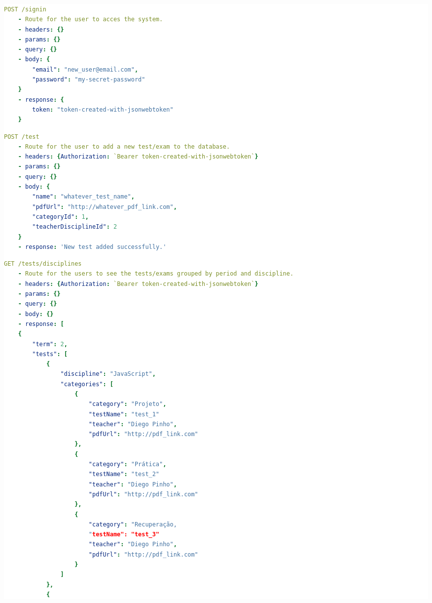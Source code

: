 ```yml
POST /signin
    - Route for the user to acces the system.
    - headers: {}
    - params: {}
    - query: {}
    - body: {
        "email": "new_user@email.com",
        "password": "my-secret-password"
    }
    - response: {
        token: "token-created-with-jsonwebtoken"
    }
```

```yml
POST /test
    - Route for the user to add a new test/exam to the database.
    - headers: {Authorization: `Bearer token-created-with-jsonwebtoken`}
    - params: {}
    - query: {}
    - body: {
        "name": "whatever_test_name",
        "pdfUrl": "http://whatever_pdf_link.com",
        "categoryId": 1,
        "teacherDisciplineId": 2 
    }
    - response: 'New test added successfully.'
```

```yml
GET /tests/disciplines
    - Route for the users to see the tests/exams grouped by period and discipline.
    - headers: {Authorization: `Bearer token-created-with-jsonwebtoken`}
    - params: {}
    - query: {}
    - body: {}
    - response: [
    {
        "term": 2,
        "tests": [
            {
                "discipline": "JavaScript",
                "categories": [
                    {
                        "category": "Projeto",
                        "testName": "test_1"
                        "teacher": "Diego Pinho",
                        "pdfUrl": "http://pdf_link.com"
                    },
                    {
                        "category": "Prática",
                        "testName": "test_2"
                        "teacher": "Diego Pinho",
                        "pdfUrl": "http://pdf_link.com"
                    },
                    {
                        "category": "Recuperação,
                        "testName": "test_3"
                        "teacher": "Diego Pinho",
                        "pdfUrl": "http://pdf_link.com"
                    }
                ]
            },
            {
```